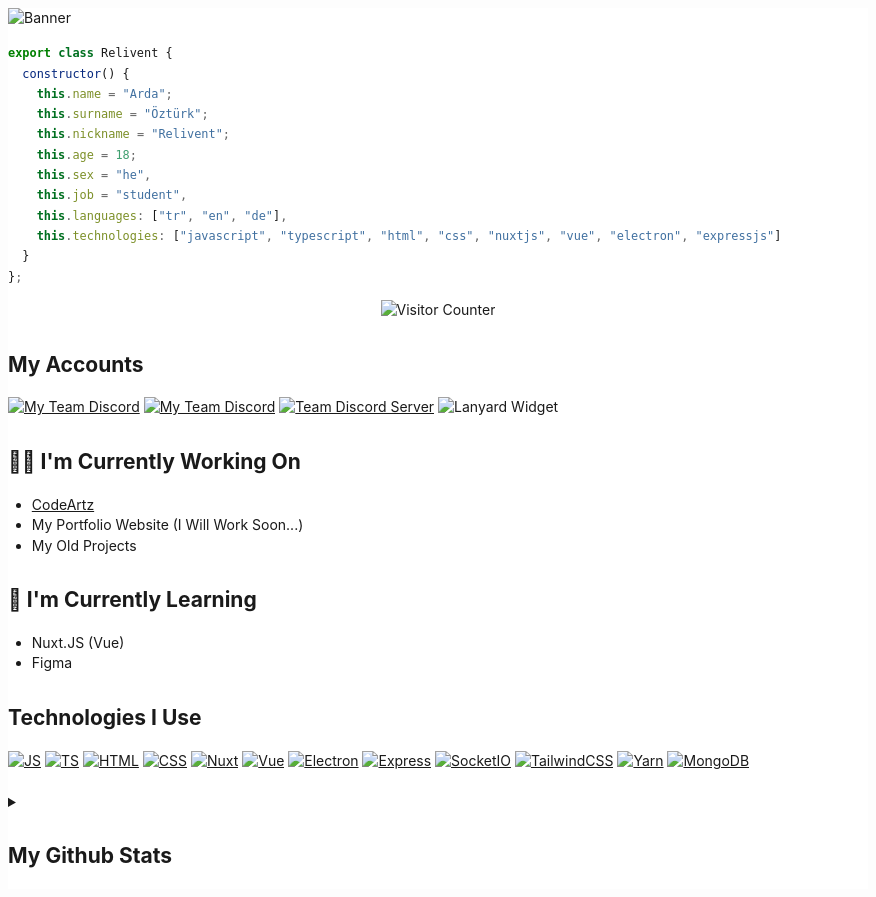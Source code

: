 <img src="https://cdn.discordapp.com/attachments/977912961312108584/1112147530902425610/68747470733a2f2f63646e2e646973636f72646170702e636f6d2f6174746163686d656e74732f3937373931323936313331323130383538342f313131303135333436353438363930393435302f6769746875622d6865616465722d696d6167655f382e706e673f73697a653d34303936.png?size=4096" width="100%" alt="Banner">

```js
export class Relivent {
  constructor() {
    this.name = "Arda";
    this.surname = "Öztürk";
    this.nickname = "Relivent";
    this.age = 18;
    this.sex = "he",
    this.job = "student",
    this.languages: ["tr", "en", "de"],
    this.technologies: ["javascript", "typescript", "html", "css", "nuxtjs", "vue", "electron", "expressjs"]
  }
};
```
<div align="center"><img src="https://komarev.com/ghpvc/?username=reliventt&color=70a5fd&style=for-the-badge" alt="Visitor Counter"></div>
<h2 align="left">My Accounts</h2>
  <a href="https://instagram.com/relivent.dev" title="Instagram"><img alt="My Team Discord" title="My Instagram Account" src="https://img.shields.io/badge/My%20Instagram%20Account-C13584.svg?logo=instagram&logoColor=white"/></a>
  <a href="https://discord.com/users/808656625766236220" title="My Discord Account"><img alt="My Team Discord" title="My Discord Account" src="https://img.shields.io/badge/My%20Discord%20Account-blue.svg?logo=discord&logoColor=white"/></a>
  <a href="https://discord.gg/codeartz" title="Team Discord Server"><img alt="Team Discord Server" title="Team Discord Server" src="https://img.shields.io/badge/CodeArtz-70a5fd.svg?logo=discord&logoColor=white"/></a>
<img src="https://lanyard-profile-readme.vercel.app/api/808656625766236220?theme=dark&bg=1a1b27&borderRadius=8px&animated=true&hideDiscrim=true&hideStatus=false&hideTimestamp=false&hideBadges=false&hideProfile=false" alt="Lanyard Widget">
<h2 align="left">👨‍💻 I'm Currently Working On</h2>
<ul>
  <li><a href="https://codeartz.studio">CodeArtz</a></li>
  <li>My Portfolio Website (I Will Work Soon...)</li>
  <li>My Old Projects</li>
</ul>
<h2 align="left">🔭 I'm Currently Learning</h2>
<ul>
  <li>Nuxt.JS (Vue)</li>
  <li>Figma</li>
</ul>
<h2 align="left">Technologies I Use</h2>
<div align="left">
  <a href=""><img src="https://cdn.jsdelivr.net/gh/devicons/devicon/icons/javascript/javascript-original.svg" width="32" height="32" alt="JS"/></a>
  <a href=""><img src="https://cdn.jsdelivr.net/gh/devicons/devicon/icons/typescript/typescript-original.svg" width="32" height="32" alt="TS"/></a>
  <a href=""><img src="https://cdn.jsdelivr.net/gh/devicons/devicon/icons/html5/html5-original.svg" width="32" height="32" alt="HTML"/></a>
  <a href=""><img src="https://cdn.jsdelivr.net/gh/devicons/devicon/icons/css3/css3-original.svg" width="32" height="32" alt="CSS"/></a>
  <a href=""><img src="https://cdn.jsdelivr.net/gh/devicons/devicon/icons/nuxtjs/nuxtjs-original.svg" width="32" height="32" alt="Nuxt"/></a>
  <a href=""><img src="https://cdn.jsdelivr.net/gh/devicons/devicon/icons/vuejs/vuejs-original.svg" width="32" height="32" alt="Vue"/></a>
  <a href=""><img src="https://cdn.jsdelivr.net/gh/devicons/devicon/icons/electron/electron-original.svg" width="32" height="32" alt="Electron"/></a>
  <a href=""><img src="https://cdn.jsdelivr.net/gh/devicons/devicon/icons/express/express-original-wordmark.svg" width="32" height="32" alt="Express"/></a>
  <a href=""><img src="https://cdn.jsdelivr.net/gh/devicons/devicon/icons/socketio/socketio-original.svg" width="32" height="32" alt="SocketIO"/></a>
  <a href=""><img src="https://cdn.jsdelivr.net/gh/devicons/devicon/icons/tailwindcss/tailwindcss-plain.svg" width="32" height="32" alt="TailwindCSS"/></a>
  <a href=""><img src="https://cdn.jsdelivr.net/gh/devicons/devicon/icons/yarn/yarn-original.svg" width="32" height="32" alt="Yarn"/></a>
  <a href=""><img src="https://cdn.jsdelivr.net/gh/devicons/devicon/icons/mongodb/mongodb-original.svg" width="32" height="32" alt="MongoDB"/></a>
</div>
<br clear="both">
<details><summary><h2>My Github Stats</h2></summary></details>
